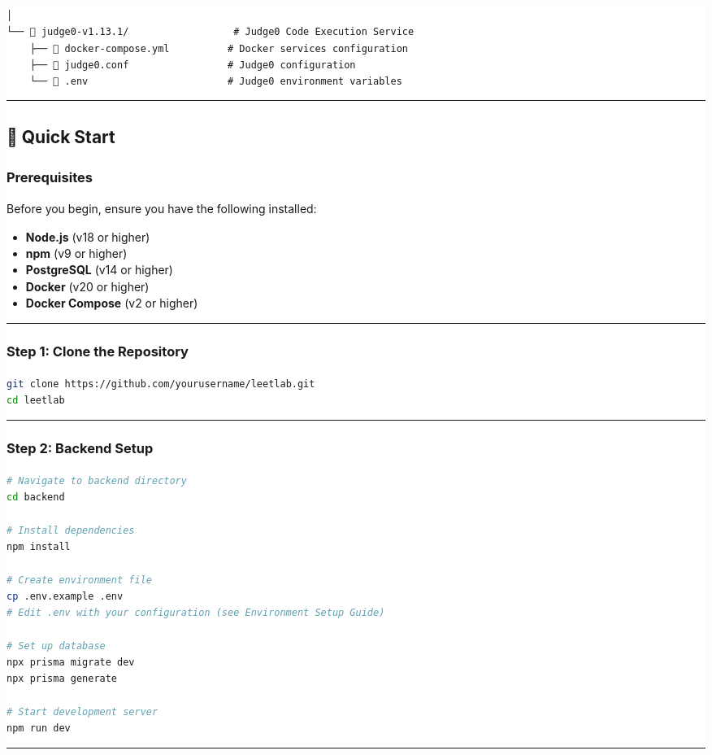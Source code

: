 ```
│
└── 📂 judge0-v1.13.1/                  # Judge0 Code Execution Service
    ├── 📄 docker-compose.yml          # Docker services configuration
    ├── 📄 judge0.conf                 # Judge0 configuration
    └── 📄 .env                        # Judge0 environment variables
```

---

## 🚀 Quick Start

### Prerequisites

Before you begin, ensure you have the following installed:

- **Node.js** (v18 or higher)
- **npm** (v9 or higher)
- **PostgreSQL** (v14 or higher)
- **Docker** (v20 or higher)
- **Docker Compose** (v2 or higher)

---

### Step 1: Clone the Repository

```bash
git clone https://github.com/yourusername/leetlab.git
cd leetlab
```

---

### Step 2: Backend Setup

```bash
# Navigate to backend directory
cd backend

# Install dependencies
npm install

# Create environment file
cp .env.example .env
# Edit .env with your configuration (see Environment Setup Guide)

# Set up database
npx prisma migrate dev
npx prisma generate

# Start development server
npm run dev
```

---